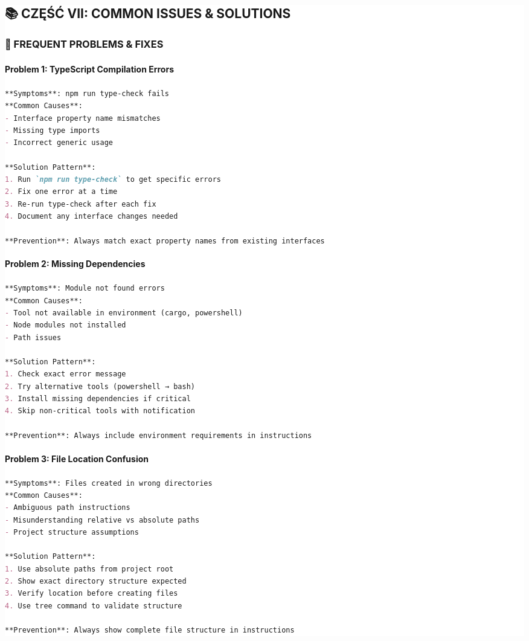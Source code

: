 ## 📚 **CZĘŚĆ VII: COMMON ISSUES & SOLUTIONS**

### **🚨 FREQUENT PROBLEMS & FIXES**

#### **Problem 1: TypeScript Compilation Errors**
```markdown
**Symptoms**: npm run type-check fails
**Common Causes**: 
- Interface property name mismatches
- Missing type imports
- Incorrect generic usage

**Solution Pattern**:
1. Run `npm run type-check` to get specific errors
2. Fix one error at a time
3. Re-run type-check after each fix
4. Document any interface changes needed

**Prevention**: Always match exact property names from existing interfaces
```

#### **Problem 2: Missing Dependencies**
```markdown
**Symptoms**: Module not found errors
**Common Causes**:
- Tool not available in environment (cargo, powershell)
- Node modules not installed
- Path issues

**Solution Pattern**:
1. Check exact error message
2. Try alternative tools (powershell → bash)
3. Install missing dependencies if critical
4. Skip non-critical tools with notification

**Prevention**: Always include environment requirements in instructions
```

#### **Problem 3: File Location Confusion**
```markdown
**Symptoms**: Files created in wrong directories
**Common Causes**:
- Ambiguous path instructions
- Misunderstanding relative vs absolute paths
- Project structure assumptions

**Solution Pattern**:
1. Use absolute paths from project root
2. Show exact directory structure expected
3. Verify location before creating files
4. Use tree command to validate structure

**Prevention**: Always show complete file structure in instructions
```

